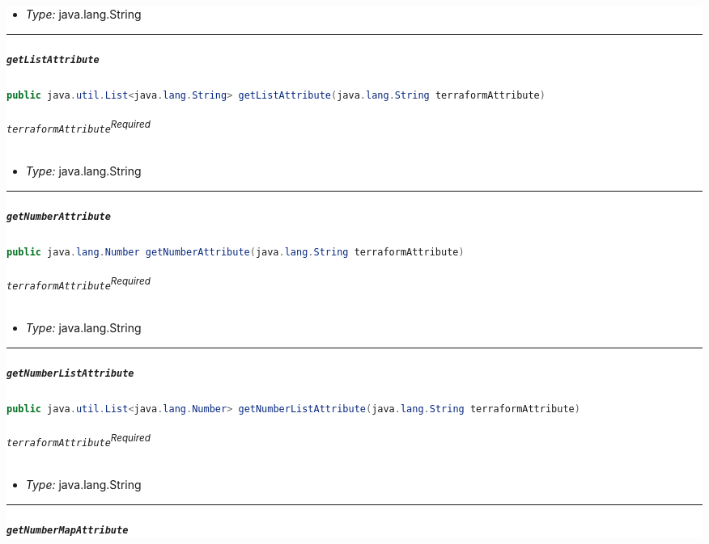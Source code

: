 - *Type:* java.lang.String

---

##### `getListAttribute` <a name="getListAttribute" id="rhizo-co-terraform-provider-oci.fusionAppsFusionEnvironmentFamily.FusionAppsFusionEnvironmentFamily.getListAttribute"></a>

```java
public java.util.List<java.lang.String> getListAttribute(java.lang.String terraformAttribute)
```

###### `terraformAttribute`<sup>Required</sup> <a name="terraformAttribute" id="rhizo-co-terraform-provider-oci.fusionAppsFusionEnvironmentFamily.FusionAppsFusionEnvironmentFamily.getListAttribute.parameter.terraformAttribute"></a>

- *Type:* java.lang.String

---

##### `getNumberAttribute` <a name="getNumberAttribute" id="rhizo-co-terraform-provider-oci.fusionAppsFusionEnvironmentFamily.FusionAppsFusionEnvironmentFamily.getNumberAttribute"></a>

```java
public java.lang.Number getNumberAttribute(java.lang.String terraformAttribute)
```

###### `terraformAttribute`<sup>Required</sup> <a name="terraformAttribute" id="rhizo-co-terraform-provider-oci.fusionAppsFusionEnvironmentFamily.FusionAppsFusionEnvironmentFamily.getNumberAttribute.parameter.terraformAttribute"></a>

- *Type:* java.lang.String

---

##### `getNumberListAttribute` <a name="getNumberListAttribute" id="rhizo-co-terraform-provider-oci.fusionAppsFusionEnvironmentFamily.FusionAppsFusionEnvironmentFamily.getNumberListAttribute"></a>

```java
public java.util.List<java.lang.Number> getNumberListAttribute(java.lang.String terraformAttribute)
```

###### `terraformAttribute`<sup>Required</sup> <a name="terraformAttribute" id="rhizo-co-terraform-provider-oci.fusionAppsFusionEnvironmentFamily.FusionAppsFusionEnvironmentFamily.getNumberListAttribute.parameter.terraformAttribute"></a>

- *Type:* java.lang.String

---

##### `getNumberMapAttribute` <a name="getNumberMapAttribute" id="rhizo-co-terraform-provider-oci.fusionAppsFusionEnvironmentFamily.FusionAppsFusionEnvironmentFamily.getNumberMapAttribute"></a>
